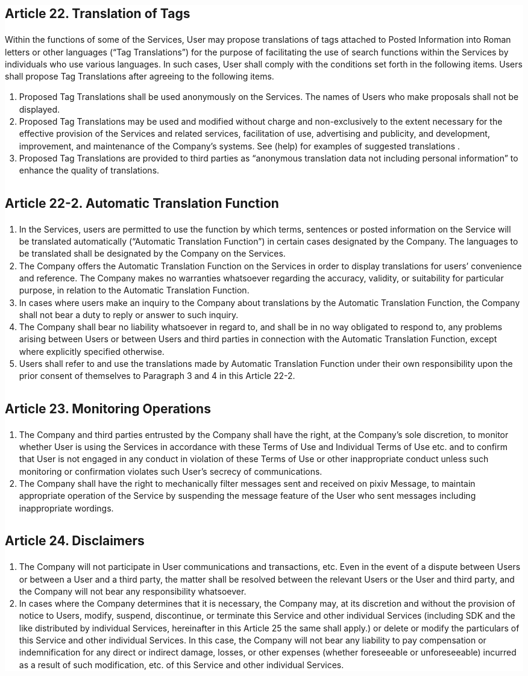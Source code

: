 Article 22. Translation of Tags
-------------------------------

Within the functions of some of the Services, User may propose translations of tags attached to Posted Information into Roman letters or other languages (“Tag Translations”) for the purpose of facilitating the use of search functions within the Services by individuals who use various languages. In such cases, User shall comply with the conditions set forth in the following items. Users shall propose Tag Translations after agreeing to the following items.

1.  Proposed Tag Translations shall be used anonymously on the Services. The names of Users who make proposals shall not be displayed.
2.  Proposed Tag Translations may be used and modified without charge and non-exclusively to the extent necessary for the effective provision of the Services and related services, facilitation of use, advertising and publicity, and development, improvement, and maintenance of the Company’s systems. See (help) for examples of suggested translations .
3.  Proposed Tag Translations are provided to third parties as “anonymous translation data not including personal information” to enhance the quality of translations.

Article 22-2. Automatic Translation Function
--------------------------------------------

1.  In the Services, users are permitted to use the function by which terms, sentences or posted information on the Service will be translated automatically (“Automatic Translation Function”) in certain cases designated by the Company. The languages to be translated shall be designated by the Company on the Services.
2.  The Company offers the Automatic Translation Function on the Services in order to display translations for users’ convenience and reference. The Company makes no warranties whatsoever regarding the accuracy, validity, or suitability for particular purpose, in relation to the Automatic Translation Function.
3.  In cases where users make an inquiry to the Company about translations by the Automatic Translation Function, the Company shall not bear a duty to reply or answer to such inquiry.
4.  The Company shall bear no liability whatsoever in regard to, and shall be in no way obligated to respond to, any problems arising between Users or between Users and third parties in connection with the Automatic Translation Function, except where explicitly specified otherwise.
5.  Users shall refer to and use the translations made by Automatic Translation Function under their own responsibility upon the prior consent of themselves to Paragraph 3 and 4 in this Article 22-2.

Article 23. Monitoring Operations
---------------------------------

1.  The Company and third parties entrusted by the Company shall have the right, at the Company’s sole discretion, to monitor whether User is using the Services in accordance with these Terms of Use and Individual Terms of Use etc. and to confirm that User is not engaged in any conduct in violation of these Terms of Use or other inappropriate conduct unless such monitoring or confirmation violates such User’s secrecy of communications.
2.  The Company shall have the right to mechanically filter messages sent and received on pixiv Message, to maintain appropriate operation of the Service by suspending the message feature of the User who sent messages including inappropriate wordings.

Article 24. Disclaimers
-----------------------

1.  The Company will not participate in User communications and transactions, etc. Even in the event of a dispute between Users or between a User and a third party, the matter shall be resolved between the relevant Users or the User and third party, and the Company will not bear any responsibility whatsoever.
2.  In cases where the Company determines that it is necessary, the Company may, at its discretion and without the provision of notice to Users, modify, suspend, discontinue, or terminate this Service and other individual Services (including SDK and the like distributed by individual Services, hereinafter in this Article 25 the same shall apply.) or delete or modify the particulars of this Service and other individual Services. In this case, the Company will not bear any liability to pay compensation or indemnification for any direct or indirect damage, losses, or other expenses (whether foreseeable or unforeseeable) incurred as a result of such modification, etc. of this Service and other individual Services.